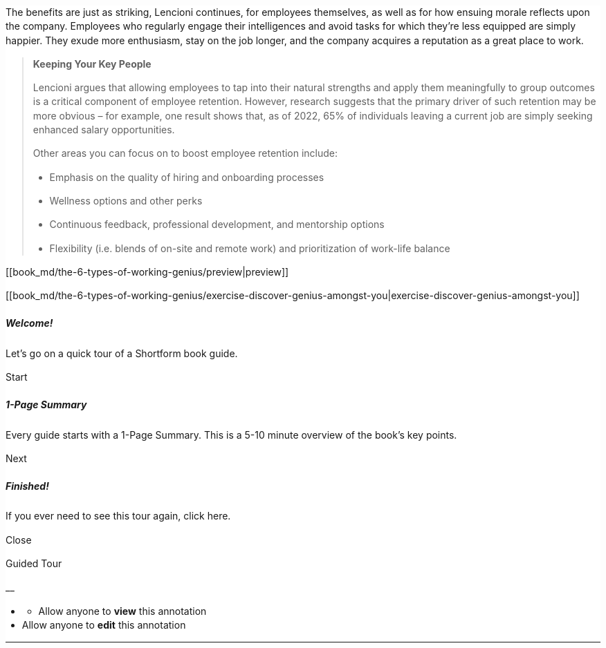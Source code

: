 The benefits are just as striking, Lencioni continues, for employees themselves, as well as for how ensuing morale reflects upon the company. Employees who regularly engage their intelligences and avoid tasks for which they’re less equipped are simply happier. They exude more enthusiasm, stay on the job longer, and the company acquires a reputation as a great place to work.

> **Keeping Your Key People**
> 
> Lencioni argues that allowing employees to tap into their natural strengths and apply them meaningfully to group outcomes is a critical component of employee retention. However, research suggests that the primary driver of such retention may be more obvious – for example, one result shows that, as of 2022, 65% of individuals leaving a current job are simply seeking enhanced salary opportunities.
> 
> Other areas you can focus on to boost employee retention include:
> 
>   * Emphasis on the quality of hiring and onboarding processes
> 
>   * Wellness options and other perks
> 
>   * Continuous feedback, professional development, and mentorship options
> 
>   * Flexibility (i.e. blends of on-site and remote work) and prioritization of work-life balance
> 
> 


[[book_md/the-6-types-of-working-genius/preview|preview]]

[[book_md/the-6-types-of-working-genius/exercise-discover-genius-amongst-you|exercise-discover-genius-amongst-you]]

##### Welcome!

Let’s go on a quick tour of a Shortform book guide. 

Start

##### 1-Page Summary

Every guide starts with a 1-Page Summary. This is a 5-10 minute overview of the book’s key points. 

Next

##### Finished!

If you ever need to see this tour again, click here. 

Close

Guided Tour

__

  *   * Allow anyone to **view** this annotation
  * Allow anyone to **edit** this annotation



* * *
